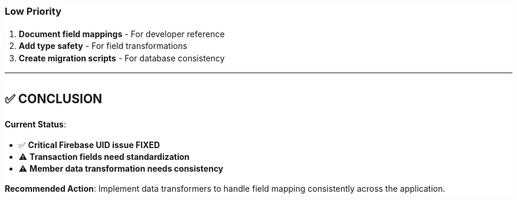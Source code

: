 ### **Low Priority**
1. **Document field mappings** - For developer reference
2. **Add type safety** - For field transformations
3. **Create migration scripts** - For database consistency

---

## **✅ CONCLUSION**

**Current Status**: 
- ✅ **Critical Firebase UID issue FIXED**
- ⚠️ **Transaction fields need standardization**
- ⚠️ **Member data transformation needs consistency**

**Recommended Action**: Implement data transformers to handle field mapping consistently across the application. 